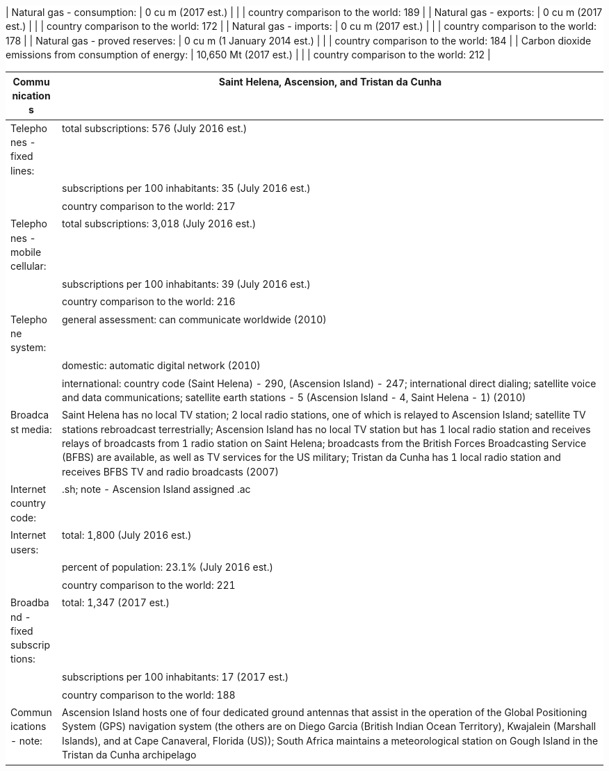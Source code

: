 | Natural gas - consumption: | 0 cu m (2017 est.) |
| | country comparison to the world: 189 |
| Natural gas - exports: | 0 cu m (2017 est.) |
| | country comparison to the world: 172 |
| Natural gas - imports: | 0 cu m (2017 est.) |
| | country comparison to the world: 178 |
| Natural gas - proved reserves: | 0 cu m (1 January 2014 est.) |
| | country comparison to the world: 184 |
| Carbon dioxide emissions from consumption of energy: | 10,650 Mt (2017 est.) |
| | country comparison to the world: 212 |

| Communications | Saint Helena, Ascension, and Tristan da Cunha |
| --- | --- |
| Telephones - fixed lines: | total subscriptions: 576 (July 2016 est.) |
| | subscriptions per 100 inhabitants: 35 (July 2016 est.) |
| | country comparison to the world: 217 |
| Telephones - mobile cellular: | total subscriptions: 3,018 (July 2016 est.) |
| | subscriptions per 100 inhabitants: 39 (July 2016 est.) |
| | country comparison to the world: 216 |
| Telephone system: | general assessment: can communicate worldwide (2010) |
| | domestic: automatic digital network (2010) |
| | international: country code (Saint Helena) - 290, (Ascension Island) - 247; international direct dialing; satellite voice and data communications; satellite earth stations - 5 (Ascension Island - 4, Saint Helena - 1) (2010) |
| Broadcast media: | Saint Helena has no local TV station; 2 local radio stations, one of which is relayed to Ascension Island; satellite TV stations rebroadcast terrestrially; Ascension Island has no local TV station but has 1 local radio station and receives relays of broadcasts from 1 radio station on Saint Helena; broadcasts from the British Forces Broadcasting Service (BFBS) are available, as well as TV services for the US military; Tristan da Cunha has 1 local radio station and receives BFBS TV and radio broadcasts (2007) |
| Internet country code: | .sh; note - Ascension Island assigned .ac |
| Internet users: | total: 1,800 (July 2016 est.) |
| | percent of population: 23.1% (July 2016 est.) |
| | country comparison to the world: 221 |
| Broadband - fixed subscriptions: | total: 1,347 (2017 est.) |
| | subscriptions per 100 inhabitants: 17 (2017 est.) |
| | country comparison to the world: 188 |
| Communications - note: | Ascension Island hosts one of four dedicated ground antennas that assist in the operation of the Global Positioning System (GPS) navigation system (the others are on Diego Garcia (British Indian Ocean Territory), Kwajalein (Marshall Islands), and at Cape Canaveral, Florida (US)); South Africa maintains a meteorological station on Gough Island in the Tristan da Cunha archipelago |
